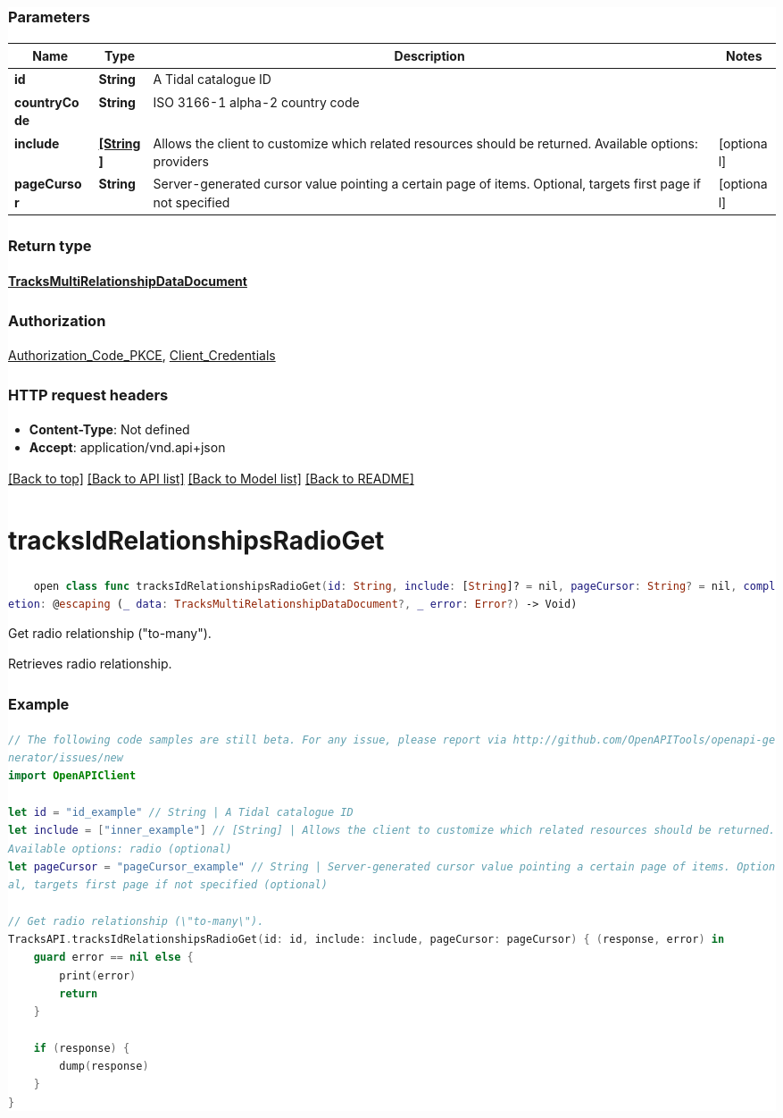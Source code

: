### Parameters

Name | Type | Description  | Notes
------------- | ------------- | ------------- | -------------
 **id** | **String** | A Tidal catalogue ID | 
 **countryCode** | **String** | ISO 3166-1 alpha-2 country code | 
 **include** | [**[String]**](String.md) | Allows the client to customize which related resources should be returned. Available options: providers | [optional] 
 **pageCursor** | **String** | Server-generated cursor value pointing a certain page of items. Optional, targets first page if not specified | [optional] 

### Return type

[**TracksMultiRelationshipDataDocument**](TracksMultiRelationshipDataDocument.md)

### Authorization

[Authorization_Code_PKCE](../README.md#Authorization_Code_PKCE), [Client_Credentials](../README.md#Client_Credentials)

### HTTP request headers

 - **Content-Type**: Not defined
 - **Accept**: application/vnd.api+json

[[Back to top]](#) [[Back to API list]](../README.md#documentation-for-api-endpoints) [[Back to Model list]](../README.md#documentation-for-models) [[Back to README]](../README.md)

# **tracksIdRelationshipsRadioGet**
```swift
    open class func tracksIdRelationshipsRadioGet(id: String, include: [String]? = nil, pageCursor: String? = nil, completion: @escaping (_ data: TracksMultiRelationshipDataDocument?, _ error: Error?) -> Void)
```

Get radio relationship (\"to-many\").

Retrieves radio relationship.

### Example
```swift
// The following code samples are still beta. For any issue, please report via http://github.com/OpenAPITools/openapi-generator/issues/new
import OpenAPIClient

let id = "id_example" // String | A Tidal catalogue ID
let include = ["inner_example"] // [String] | Allows the client to customize which related resources should be returned. Available options: radio (optional)
let pageCursor = "pageCursor_example" // String | Server-generated cursor value pointing a certain page of items. Optional, targets first page if not specified (optional)

// Get radio relationship (\"to-many\").
TracksAPI.tracksIdRelationshipsRadioGet(id: id, include: include, pageCursor: pageCursor) { (response, error) in
    guard error == nil else {
        print(error)
        return
    }

    if (response) {
        dump(response)
    }
}
```
